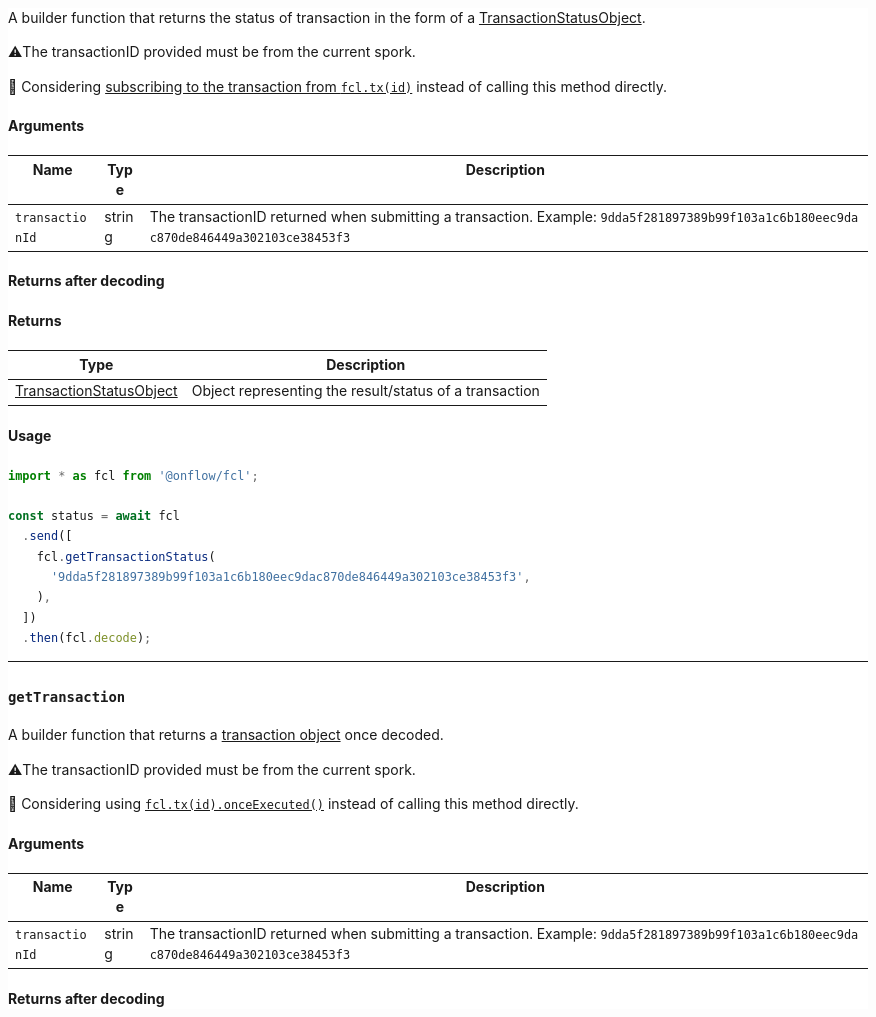 A builder function that returns the status of transaction in the form of a [TransactionStatusObject](#transactionstatusobject).

⚠️The transactionID provided must be from the current spork.

📣 Considering [subscribing to the transaction from `fcl.tx(id)`](#tx) instead of calling this method directly.

#### Arguments

| Name            | Type   | Description                                                                                                                           |
| --------------- | ------ | ------------------------------------------------------------------------------------------------------------------------------------- |
| `transactionId` | string | The transactionID returned when submitting a transaction. Example: `9dda5f281897389b99f103a1c6b180eec9dac870de846449a302103ce38453f3` |

#### Returns after decoding

#### Returns

| Type                                                | Description                                            |
| --------------------------------------------------- | ------------------------------------------------------ |
| [TransactionStatusObject](#transactionstatusobject) | Object representing the result/status of a transaction |

#### Usage

```javascript
import * as fcl from '@onflow/fcl';

const status = await fcl
  .send([
    fcl.getTransactionStatus(
      '9dda5f281897389b99f103a1c6b180eec9dac870de846449a302103ce38453f3',
    ),
  ])
  .then(fcl.decode);
```

---

### `getTransaction`

A builder function that returns a [transaction object](#transactionobject) once decoded.

⚠️The transactionID provided must be from the current spork.

📣 Considering using [`fcl.tx(id).onceExecuted()`](#tx) instead of calling this method directly.

#### Arguments

| Name            | Type   | Description                                                                                                                           |
| --------------- | ------ | ------------------------------------------------------------------------------------------------------------------------------------- |
| `transactionId` | string | The transactionID returned when submitting a transaction. Example: `9dda5f281897389b99f103a1c6b180eec9dac870de846449a302103ce38453f3` |

#### Returns after decoding
